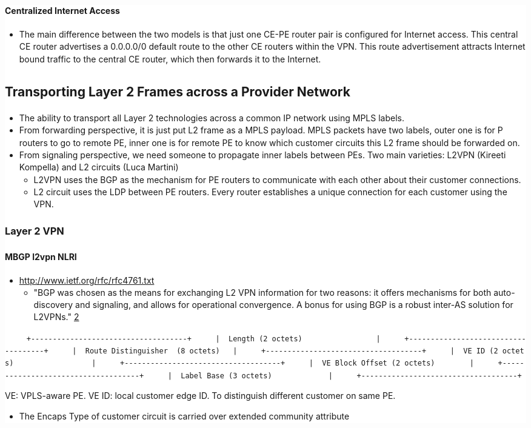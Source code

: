 #### Centralized Internet Access

-   The main difference between the two models is that just one CE-PE
    router pair is configured for Internet access. This central CE
    router advertises a 0.0.0.0/0 default route to the other CE routers
    within the VPN. This route advertisement attracts Internet bound
    traffic to the central CE router, which then forwards it to the
    Internet.

Transporting Layer 2 Frames across a Provider Network
-----------------------------------------------------

-   The ability to transport all Layer 2 technologies across a common IP
    network using MPLS labels.
-   From forwarding perspective, it is just put L2 frame as a MPLS
    payload. MPLS packets have two labels, outer one is for P routers to
    go to remote PE, inner one is for remote PE to know which customer
    circuits this L2 frame should be forwarded on.
-   From signaling perspective, we need someone to propagate inner
    labels between PEs. Two main varieties: L2VPN (Kireeti Kompella) and
    L2 circuits (Luca Martini)
    -   L2VPN uses the BGP as the mechanism for PE routers to
        communicate with each other about their customer connections.
    -   L2 circuit uses the LDP between PE routers. Every router
        establishes a unique connection for each customer using the VPN.

### Layer 2 VPN

#### MBGP l2vpn NLRI

-   <http://www.ietf.org/rfc/rfc4761.txt>
    -   "BGP was chosen as the means for exchanging L2 VPN information
        for two reasons: it offers mechanisms for both auto-discovery
        and signaling, and allows for operational convergence. A bonus
        for using BGP is a robust inter-AS solution for L2VPNs."
        [2](http://tools.ietf.org/html/draft-kompella-l2vpn-l2vpn-02)

`     +------------------------------------+`
`     |  Length (2 octets)                 |`
`     +------------------------------------+`
`     |  Route Distinguisher  (8 octets)   |`
`     +------------------------------------+`
`     |  VE ID (2 octets)                  |`
`     +------------------------------------+`
`     |  VE Block Offset (2 octets)        |`
`     +------------------------------------+`
`     |  Label Base (3 octets)             |`
`     +------------------------------------+`

VE: VPLS-aware PE.
VE ID: local customer edge ID. To distinguish different customer on same PE.

-   The Encaps Type of customer circuit is carried over extended
    community attribute
